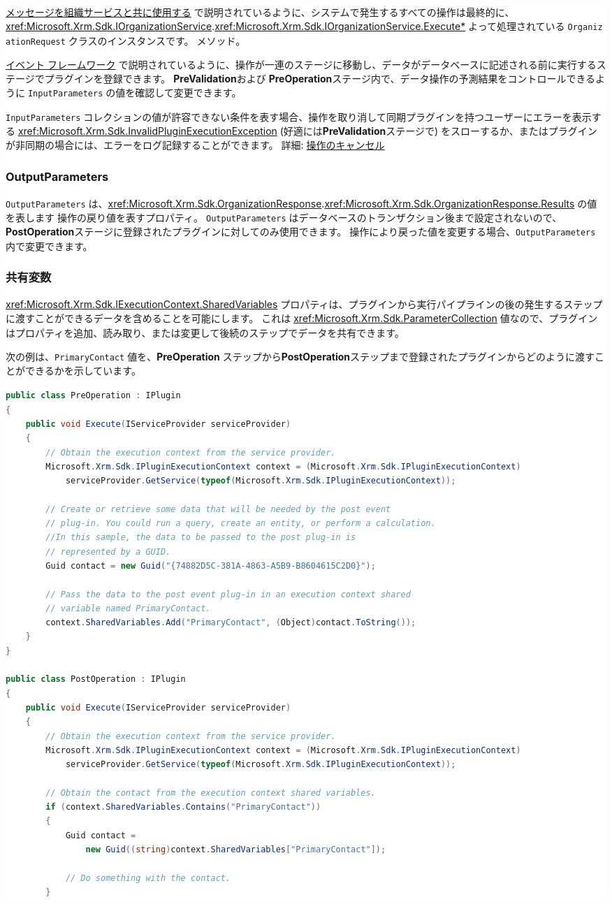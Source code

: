 [メッセージを組織サービスと共に使用する](org-service/use-messages.md) で説明されているように、システムで発生するすべての操作は最終的に、<xref:Microsoft.Xrm.Sdk.IOrganizationService>.<xref:Microsoft.Xrm.Sdk.IOrganizationService.Execute*> よって処理されている `OrganizationRequest` クラスのインスタンスです。  メソッド。

[イベント フレームワーク](event-framework.md) で説明されているように、操作が一連のステージに移動し、データがデータベースに記述される前に実行するステージでプラグインを登録できます。 **PreValidation**および **PreOperation**ステージ内で、データ操作の予測結果をコントロールできるように `InputParameters` の値を確認して変更できます。

`InputParameters` コレクションの値が許容できない条件を表す場合、操作を取り消して同期プラグインを持つユーザーにエラーを表示する <xref:Microsoft.Xrm.Sdk.InvalidPluginExecutionException> (好適には**PreValidation**ステージで) をスローするか、またはプラグインが非同期の場合には、エラーをログ記録することができます。 詳細: [操作のキャンセル](#cancelling-an-operation)

### <a name="outputparameters"></a>OutputParameters

`OutputParameters` は、<xref:Microsoft.Xrm.Sdk.OrganizationResponse>.<xref:Microsoft.Xrm.Sdk.OrganizationResponse.Results> の値を表します 操作の戻り値を表すプロパティ。 `OutputParameters` はデータベースのトランザクション後まで設定されないので、**PostOperation**ステージに登録されたプラグインに対してのみ使用できます。 操作により戻った値を変更する場合、`OutputParameters` 内で変更できます。

### <a name="shared-variables"></a>共有変数

<xref:Microsoft.Xrm.Sdk.IExecutionContext.SharedVariables> プロパティは、プラグインから実行パイプラインの後の発生するステップに渡すことができるデータを含めることを可能にします。 これは <xref:Microsoft.Xrm.Sdk.ParameterCollection> 値なので、プラグインはプロパティを追加、読み取り、または変更して後続のステップでデータを共有できます。

次の例は、`PrimaryContact` 値を、**PreOperation** ステップから**PostOperation**ステップまで登録されたプラグインからどのように渡すことができるかを示しています。

```csharp
public class PreOperation : IPlugin
{
    public void Execute(IServiceProvider serviceProvider)
    {
        // Obtain the execution context from the service provider.
        Microsoft.Xrm.Sdk.IPluginExecutionContext context = (Microsoft.Xrm.Sdk.IPluginExecutionContext)
            serviceProvider.GetService(typeof(Microsoft.Xrm.Sdk.IPluginExecutionContext));

        // Create or retrieve some data that will be needed by the post event
        // plug-in. You could run a query, create an entity, or perform a calculation.
        //In this sample, the data to be passed to the post plug-in is
        // represented by a GUID.
        Guid contact = new Guid("{74882D5C-381A-4863-A5B9-B8604615C2D0}");

        // Pass the data to the post event plug-in in an execution context shared
        // variable named PrimaryContact.
        context.SharedVariables.Add("PrimaryContact", (Object)contact.ToString());
    }
}

public class PostOperation : IPlugin
{
    public void Execute(IServiceProvider serviceProvider)
    {
        // Obtain the execution context from the service provider.
        Microsoft.Xrm.Sdk.IPluginExecutionContext context = (Microsoft.Xrm.Sdk.IPluginExecutionContext)
            serviceProvider.GetService(typeof(Microsoft.Xrm.Sdk.IPluginExecutionContext));

        // Obtain the contact from the execution context shared variables.
        if (context.SharedVariables.Contains("PrimaryContact"))
        {
            Guid contact =
                new Guid((string)context.SharedVariables["PrimaryContact"]);

            // Do something with the contact.
        }
```